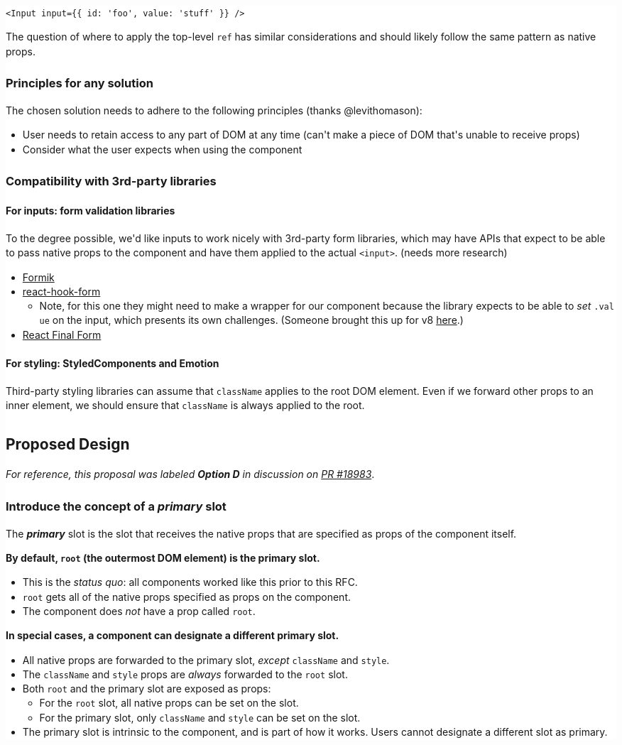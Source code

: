 ```tsx
<Input input={{ id: 'foo', value: 'stuff' }} />
```

The question of where to apply the top-level `ref` has similar considerations and should likely follow the same pattern as native props.

### Principles for any solution

The chosen solution needs to adhere to the following principles (thanks @levithomason):

- User needs to retain access to any part of DOM at any time (can't make a piece of DOM that's unable to receive props)
- Consider what the user expects when using the component

### Compatibility with 3rd-party libraries

#### For inputs: form validation libraries

To the degree possible, we'd like inputs to work nicely with 3rd-party form libraries, which may have APIs that expect to be able to pass native props to the component and have them applied to the actual `<input>`. (needs more research)

- [Formik](https://github.com/formium/formik)
- [react-hook-form](https://github.com/react-hook-form/react-hook-form)
  - Note, for this one they might need to make a wrapper for our component because the library expects to be able to _set_ `.value` on the input, which presents its own challenges. (Someone brought this up for v8 [here](https://github.com/microsoft/fluentui/issues/18126).)
- [React Final Form](https://github.com/final-form/react-final-form)

#### For styling: StyledComponents and Emotion

Third-party styling libraries can assume that `className` applies to the root DOM element. Even if we forward other props to an inner element, we should ensure that `className` is always applied to the root.

## Proposed Design

_For reference, this proposal was labeled **Option D** in discussion on [PR #18983](https://github.com/microsoft/fluentui/pull/18983#issuecomment-910563694)_.

### Introduce the concept of a _primary_ slot

The _**primary**_ slot is the slot that receives the native props that are specified as props of the component itself.

**By default, `root` (the outermost DOM element) is the primary slot.**

- This is the _status quo_: all components worked like this prior to this RFC.
- `root` gets all of the native props specified as props on the component.
- The component does _not_ have a prop called `root`.

**In special cases, a component can designate a different primary slot.**

- All native props are forwarded to the primary slot, _except_ `className` and `style`.
- The `className` and `style` props are _always_ forwarded to the `root` slot.
- Both `root` and the primary slot are exposed as props:
  - For the `root` slot, all native props can be set on the slot.
  - For the primary slot, only `className` and `style` can be set on the slot.
- The primary slot is intrinsic to the component, and is part of how it works. Users cannot designate a different slot as primary.
